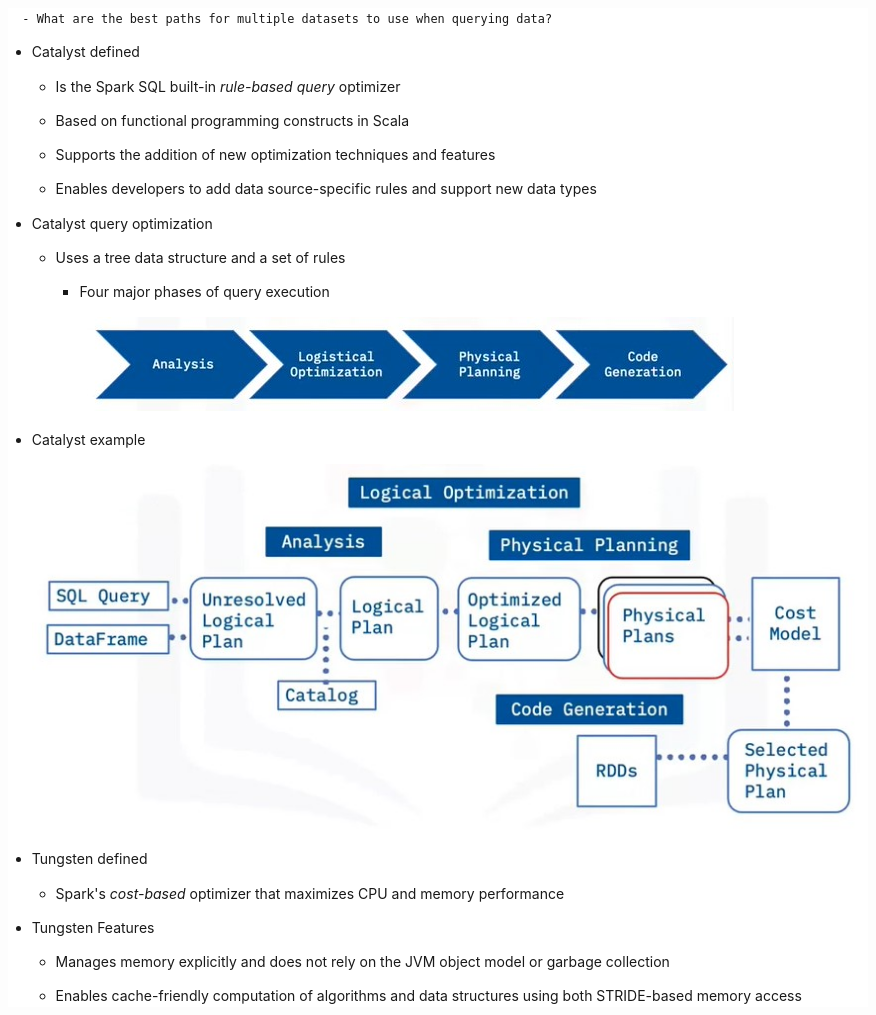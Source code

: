       - What are the best paths for multiple datasets to use when querying data?

- Catalyst defined
  
  - Is the Spark SQL built-in *rule-based query* optimizer
  
  - Based on functional programming constructs in Scala
  
  - Supports the addition of new optimization techniques and features
  
  - Enables developers to add data source-specific rules and support new data types

- Catalyst query optimization
  
  - Uses a tree data structure and a set of rules
    
    - Four major phases of query execution
      
      ![Catalyst](images/No_SQL_Big_data/Catalyst_step.jpg)

- Catalyst example
  
  ![Catalyst](images/No_SQL_Big_data/Catalyst_example.jpg)

- Tungsten defined
  
  - Spark's *cost-based* optimizer that maximizes CPU and memory performance

- Tungsten Features
  
  - Manages memory explicitly and does not rely on the JVM object model or garbage collection
  
  - Enables cache-friendly computation of algorithms and data structures using both STRIDE-based memory access
  